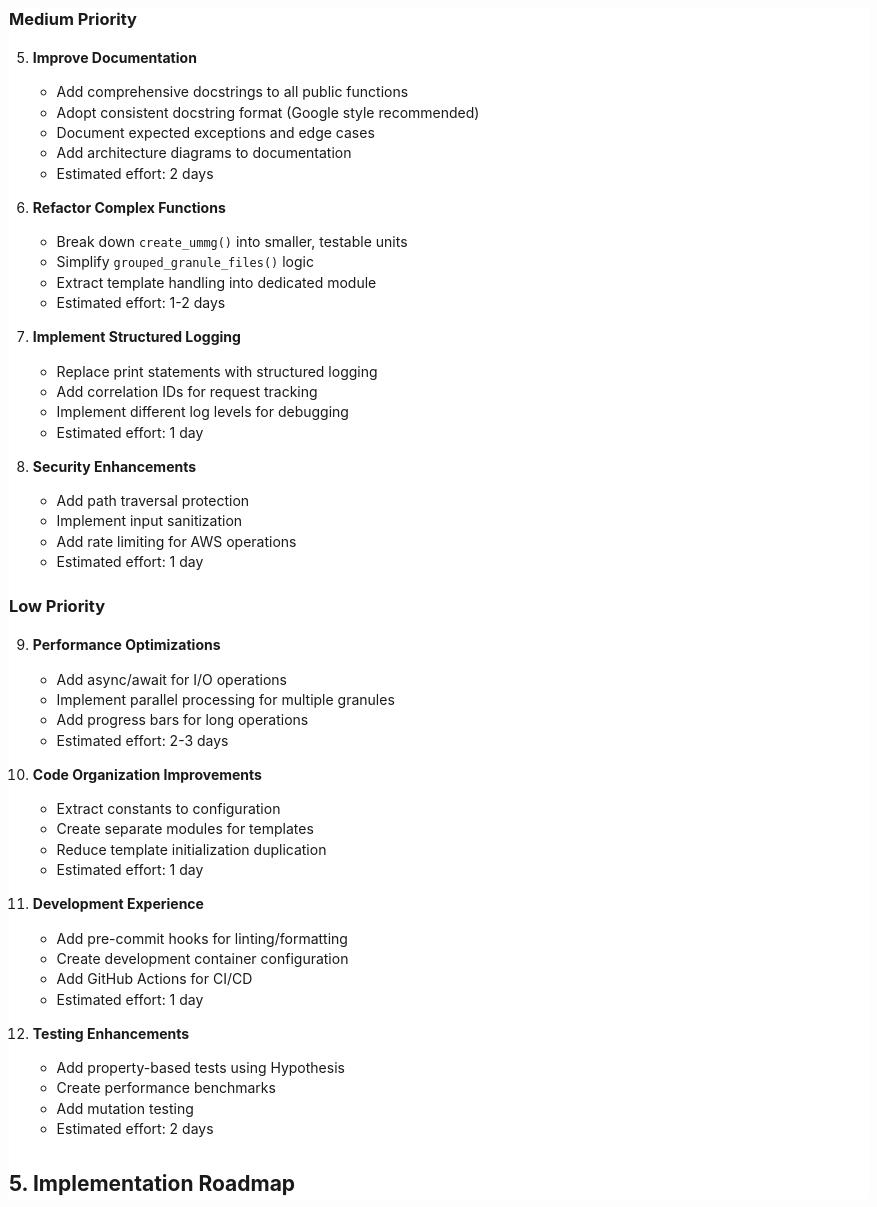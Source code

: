 ### Medium Priority

5. **Improve Documentation**
   - Add comprehensive docstrings to all public functions
   - Adopt consistent docstring format (Google style recommended)
   - Document expected exceptions and edge cases
   - Add architecture diagrams to documentation
   - Estimated effort: 2 days

6. **Refactor Complex Functions**
   - Break down `create_ummg()` into smaller, testable units
   - Simplify `grouped_granule_files()` logic
   - Extract template handling into dedicated module
   - Estimated effort: 1-2 days

7. **Implement Structured Logging**
   - Replace print statements with structured logging
   - Add correlation IDs for request tracking
   - Implement different log levels for debugging
   - Estimated effort: 1 day

8. **Security Enhancements**
   - Add path traversal protection
   - Implement input sanitization
   - Add rate limiting for AWS operations
   - Estimated effort: 1 day

### Low Priority

9. **Performance Optimizations**
   - Add async/await for I/O operations
   - Implement parallel processing for multiple granules
   - Add progress bars for long operations
   - Estimated effort: 2-3 days

10. **Code Organization Improvements**
    - Extract constants to configuration
    - Create separate modules for templates
    - Reduce template initialization duplication
    - Estimated effort: 1 day

11. **Development Experience**
    - Add pre-commit hooks for linting/formatting
    - Create development container configuration
    - Add GitHub Actions for CI/CD
    - Estimated effort: 1 day

12. **Testing Enhancements**
    - Add property-based tests using Hypothesis
    - Create performance benchmarks
    - Add mutation testing
    - Estimated effort: 2 days

## 5. Implementation Roadmap

